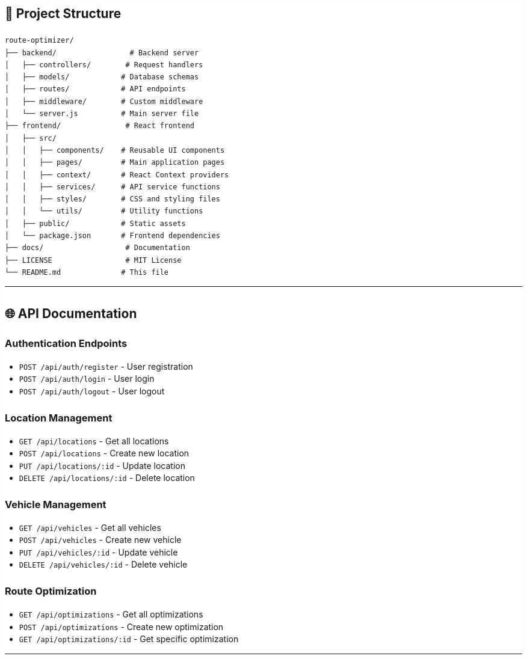 
## 📁 **Project Structure**

```
route-optimizer/
├── backend/                 # Backend server
│   ├── controllers/        # Request handlers
│   ├── models/            # Database schemas
│   ├── routes/            # API endpoints
│   ├── middleware/        # Custom middleware
│   └── server.js          # Main server file
├── frontend/               # React frontend
│   ├── src/
│   │   ├── components/    # Reusable UI components
│   │   ├── pages/         # Main application pages
│   │   ├── context/       # React Context providers
│   │   ├── services/      # API service functions
│   │   ├── styles/        # CSS and styling files
│   │   └── utils/         # Utility functions
│   ├── public/            # Static assets
│   └── package.json       # Frontend dependencies
├── docs/                   # Documentation
├── LICENSE                 # MIT License
└── README.md              # This file
```

---

## 🌐 **API Documentation**

### **Authentication Endpoints**
- `POST /api/auth/register` - User registration
- `POST /api/auth/login` - User login
- `POST /api/auth/logout` - User logout

### **Location Management**
- `GET /api/locations` - Get all locations
- `POST /api/locations` - Create new location
- `PUT /api/locations/:id` - Update location
- `DELETE /api/locations/:id` - Delete location

### **Vehicle Management**
- `GET /api/vehicles` - Get all vehicles
- `POST /api/vehicles` - Create new vehicle
- `PUT /api/vehicles/:id` - Update vehicle
- `DELETE /api/vehicles/:id` - Delete vehicle

### **Route Optimization**
- `GET /api/optimizations` - Get all optimizations
- `POST /api/optimizations` - Create new optimization
- `GET /api/optimizations/:id` - Get specific optimization

---